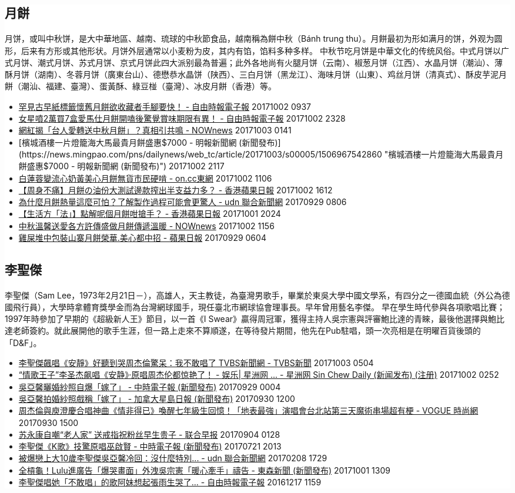 ## 月餅

月饼，或叫中秋饼，是大中華地區、越南、琉球的中秋節食品，越南稱為餅中秋（Bánh trung thu）。月餅最初为形如满月的饼，外观为圆形，后来有方形或其他形状。月饼外层通常以小麦粉为皮，其内有馅，馅料多种多样。
中秋节吃月饼是中華文化的传统风俗。中式月饼以广式月饼、潮式月饼、苏式月饼、京式月饼此四大派别最為普遍；此外各地尚有火腿月饼（云南）、椒葱月饼（江西）、水晶月饼（潮汕）、薄酥月饼（湖南）、冬蓉月饼（廣東台山）、德懋恭水晶饼（陕西）、三白月饼（黑龙江）、海味月饼（山東）、鸡丝月饼（清真式）、酥皮芋泥月餅（潮汕、福建、臺灣）、蛋黃酥、綠豆椪（臺灣）、冰皮月餅（香港）等。
- [罕見古早紙標籤懷舊月餅欲收藏者手腳要快！ - 自由時報電子報](http://news.ltn.com.tw/news/life/breakingnews/2211360 "罕見古早紙標籤懷舊月餅欲收藏者手腳要快！ - 自由時報電子報") 20171002 0937
- [女星噴2萬買7盒愛馬仕月餅開嗑後驚覺賞味期限有異！ - 自由時報電子報](http://ent.ltn.com.tw/news/breakingnews/2211742 "女星噴2萬買7盒愛馬仕月餅開嗑後驚覺賞味期限有異！ - 自由時報電子報") 20171002 2328
- [網紅揭「台人愛轉送中秋月餅」？真相引共鳴 - NOWnews](https://www.nownews.com/news/20171003/2618522 "網紅揭「台人愛轉送中秋月餅」？真相引共鳴 - NOWnews") 20171003 0141
- [檳城酒樓一片燈籠海大馬最貴月餅盛惠$7000 - 明報新聞網 (新聞發布)](https://news.mingpao.com/pns/dailynews/web_tc/article/20171003/s00005/1506967542860 "檳城酒樓一片燈籠海大馬最貴月餅盛惠$7000 - 明報新聞網 (新聞發布)") 20171002 2117
- [白蓮蓉變流心奶黃美心月餅無貨市民硬啃 - on.cc東網](http://hk.on.cc/hk/bkn/cnt/news/20171002/bkn-20171002190313434-1002_00822_001.html "白蓮蓉變流心奶黃美心月餅無貨市民硬啃 - on.cc東網") 20171002 1106
- [【周身不痛】月餅の油份大測試邊款搾出半支益力多？ - 香港蘋果日報](http://hk.apple.nextmedia.com/realtime/news/20171003/57283192 "【周身不痛】月餅の油份大測試邊款搾出半支益力多？ - 香港蘋果日報") 20171002 1612
- [為什麼月餅熱量這麼可怕？了解製作過程可能會更驚人 - udn 聯合新聞網](https://udn.com/news/story/7266/2730209 "為什麼月餅熱量這麼可怕？了解製作過程可能會更驚人 - udn 聯合新聞網") 20170929 0806
- [【生活方「法」】點解呢個月餅咁搶手？ - 香港蘋果日報](http://hk.apple.nextmedia.com/supplement/food/art/20171002/20168142 "【生活方「法」】點解呢個月餅咁搶手？ - 香港蘋果日報") 20171001 2024
- [中秋溫馨送愛各方許傳盛做月餅傳遞溫暖 - NOWnews](https://www.nownews.com/news/20171002/2618218 "中秋溫馨送愛各方許傳盛做月餅傳遞溫暖 - NOWnews") 20171002 1156
- [雞屎堆中包裝山寨月餅榮華.美心都中招 - 蘋果日報](http://www.appledaily.com.tw/realtimenews/article/new/20170929/1213526/ "雞屎堆中包裝山寨月餅榮華.美心都中招 - 蘋果日報") 20170929 0604

## 李聖傑

李聖傑（Sam Lee，1973年2月21日－），高雄人，天主教徒，為臺灣男歌手，畢業於東吳大學中國文學系，有四分之一德國血統（外公為德國飛行員），大學時拿體育獎學金而為台灣網球國手，現任臺北市網球協會理事長。早年曾用藝名李傑。
早在學生時代參與各項歌唱比賽；1997年時參加了早期的《超級新人王》節目，以一首《I Swear》贏得周冠軍，獲得主持人吳宗憲與評審鮑比達的青睞，最後他選擇與鮑比達老師簽約。就此展開他的歌手生涯，但一路上走來不算順遂，在等待發片期間，他先在Pub駐唱，頭一次亮相是在明曜百貨後頭的「D&F」。


- [李聖傑飆唱《安靜》好聽到哭周杰倫驚呆：我不敢唱了  TVBS新聞網 - TVBS新聞](http://news.tvbs.com.tw/entertainment/781568 "李聖傑飆唱《安靜》好聽到哭周杰倫驚呆：我不敢唱了  TVBS新聞網 - TVBS新聞") 20171003 0504
- [“情歌王子”李圣杰飙唱《​​安静》·原唱周杰伦都惊艳了！ - 娱乐| 星洲网 ... - 星洲网 Sin Chew Daily (新闻发布) (注册)](http://www.sinchew.com.my/node/1687448 "“情歌王子”李圣杰飙唱《​​安静》·原唱周杰伦都惊艳了！ - 娱乐| 星洲网 ... - 星洲网 Sin Chew Daily (新闻发布) (注册)") 20171002 0252
- [吳亞馨曬婚紗照自爆「嫁了」 - 中時電子報 (新聞發布)](http://www.chinatimes.com/realtimenews/20170929001437-260404 "吳亞馨曬婚紗照自爆「嫁了」 - 中時電子報 (新聞發布)") 20170929 0004
- [吳亞馨拍婚紗照戲稱「嫁了」 - 加拿大星島日報 (新聞發布)](http://toronto.singtao.ca/2088774/2017-09-30/post-%E5%90%B3%E4%BA%9E%E9%A6%A8%E6%8B%8D%E5%A9%9A%E7%B4%97%E7%85%A7%E6%88%B2%E7%A8%B1%E3%80%8C%E5%AB%81%E4%BA%86%E3%80%8D/?variant=zh-hk "吳亞馨拍婚紗照戲稱「嫁了」 - 加拿大星島日報 (新聞發布)") 20170930 1200
- [周杰倫與庾澄慶合唱神曲《情非得已》喚醒七年級生回憶！「地表最強」演唱會台北站第三天魔術串場超有梗 - VOGUE 時尚網](https://www.vogue.com.tw/mobile/feature/content-36220.html "周杰倫與庾澄慶合唱神曲《情非得已》喚醒七年級生回憶！「地表最強」演唱會台北站第三天魔術串場超有梗 - VOGUE 時尚網") 20170930 1500
- [苏永康自嘲“老人家” 送戒指祝粉丝早生贵子 - 联合早报](http://www.zaobao.com.sg/zentertainment/music/story20170904-792423 "苏永康自嘲“老人家” 送戒指祝粉丝早生贵子 - 联合早报") 20170904 0128
- [李聖傑《K歌》技驚原唱巫啟賢 - 中時電子報 (新聞發布)](http://www.chinatimes.com/newspapers/20170722000571-260112 "李聖傑《K歌》技驚原唱巫啟賢 - 中時電子報 (新聞發布)") 20170721 2013
- [被爆戀上大10歲李聖傑吳亞馨冷回：沒什麼特別... - udn 聯合新聞網](https://udn.com/news/story/8/2273512 "被爆戀上大10歲李聖傑吳亞馨冷回：沒什麼特別... - udn 聯合新聞網") 20170208 1729
- [全槓龜！Lulu進廣告「爆哭畫面」外洩吳宗憲「暖心牽手」禱告 - 東森新聞 (新聞發布)](http://news.ebc.net.tw/news.php?nid=80614 "全槓龜！Lulu進廣告「爆哭畫面」外洩吳宗憲「暖心牽手」禱告 - 東森新聞 (新聞發布)") 20171001 1309
- [李聖傑唱她「不敢唱」的歌阿妹想起張雨生哭了... - 自由時報電子報](http://ent.ltn.com.tw/news/breakingnews/1920540 "李聖傑唱她「不敢唱」的歌阿妹想起張雨生哭了... - 自由時報電子報") 20161217 1159
